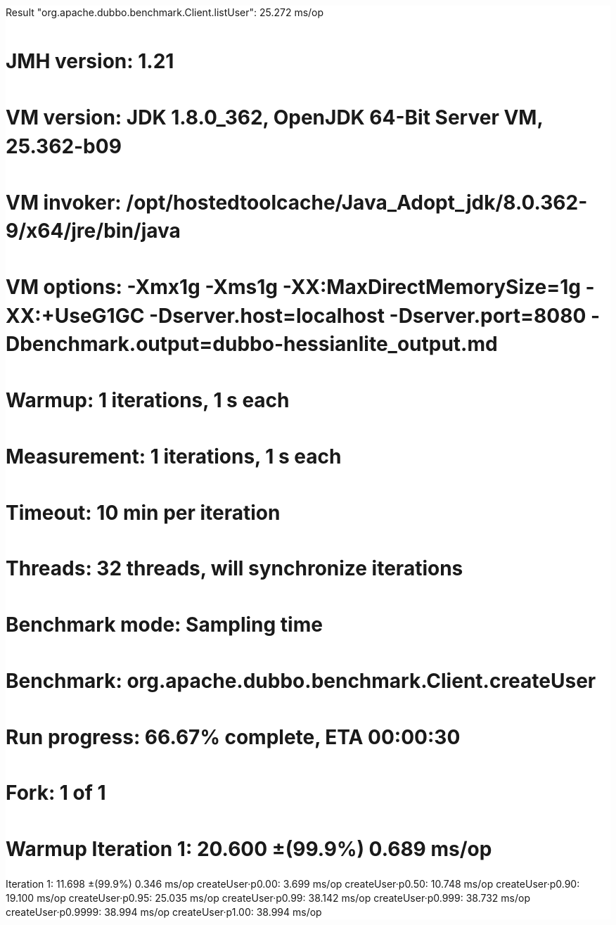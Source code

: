 
Result "org.apache.dubbo.benchmark.Client.listUser":
  25.272 ms/op


# JMH version: 1.21
# VM version: JDK 1.8.0_362, OpenJDK 64-Bit Server VM, 25.362-b09
# VM invoker: /opt/hostedtoolcache/Java_Adopt_jdk/8.0.362-9/x64/jre/bin/java
# VM options: -Xmx1g -Xms1g -XX:MaxDirectMemorySize=1g -XX:+UseG1GC -Dserver.host=localhost -Dserver.port=8080 -Dbenchmark.output=dubbo-hessianlite_output.md
# Warmup: 1 iterations, 1 s each
# Measurement: 1 iterations, 1 s each
# Timeout: 10 min per iteration
# Threads: 32 threads, will synchronize iterations
# Benchmark mode: Sampling time
# Benchmark: org.apache.dubbo.benchmark.Client.createUser

# Run progress: 66.67% complete, ETA 00:00:30
# Fork: 1 of 1
# Warmup Iteration   1: 20.600 ±(99.9%) 0.689 ms/op
Iteration   1: 11.698 ±(99.9%) 0.346 ms/op
                 createUser·p0.00:   3.699 ms/op
                 createUser·p0.50:   10.748 ms/op
                 createUser·p0.90:   19.100 ms/op
                 createUser·p0.95:   25.035 ms/op
                 createUser·p0.99:   38.142 ms/op
                 createUser·p0.999:  38.732 ms/op
                 createUser·p0.9999: 38.994 ms/op
                 createUser·p1.00:   38.994 ms/op
